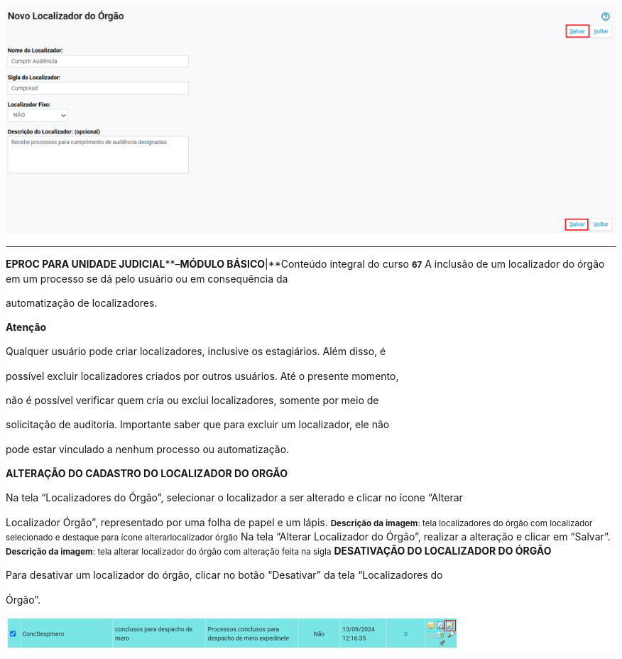 ![Imagem Imagem_862](../imgs/Imagem_862.png)


---

**EPROC PARA UNIDADE JUDICIAL****–****MÓDULO BÁSICO****|**Conteúdo integral do curso
<small>**67**</small>
A inclusão de um localizador do órgão em um processo se dá pelo usuário ou em consequência da

automatização de localizadores.

**Atenção**

Qualquer usuário pode criar localizadores, inclusive os estagiários. Além disso, é

possível excluir localizadores criados por outros usuários. Até o presente momento,

não é possível verificar quem cria ou exclui localizadores, somente por meio de

solicitação de auditoria. Importante saber que para excluir um localizador, ele não

pode estar vinculado a nenhum processo ou automatização.

**ALTERAÇÃO DO CADASTRO DO LOCALIZADOR DO ORGÃO**

Na tela “Localizadores do Órgão”, selecionar o localizador a ser alterado e clicar no ícone “Alterar

Localizador Órgão”, representado por uma folha de papel e um lápis.
<small>**Descrição da imagem**: tela localizadores do órgão com localizador selecionado e destaque para ícone alterar</small><small>localizador órgão</small>
Na tela “Alterar Localizador do Órgão”, realizar a alteração e clicar em “Salvar”.
<small>**Descrição da imagem**: tela alterar localizador do órgão com alteração feita na sigla</small>
**DESATIVAÇÃO DO LOCALIZADOR DO ÓRGÃO**

Para desativar um localizador do órgão, clicar no botão “Desativar” da tela “Localizadores do

Órgão”.

![Imagem Imagem_1659](../imgs/Imagem_1659.jpeg)
